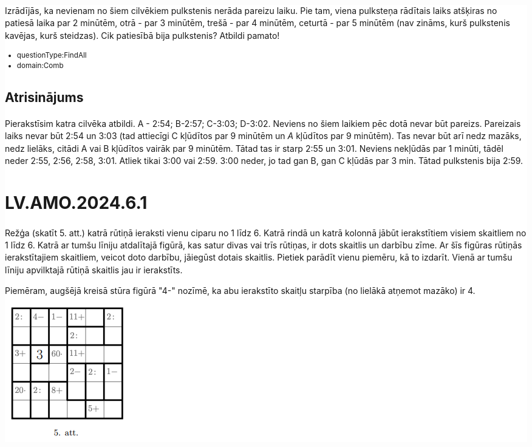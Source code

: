 Izrādījās, ka nevienam no šiem cilvēkiem pulkstenis nerāda 
pareizu laiku. Pie tam, viena pulksteņa rādītais laiks 
atšķiras no patiesā laika par 2 minūtēm, otrā - par 3 minūtēm, 
trešā - par 4 minūtēm, ceturtā - par 5 minūtēm 
(nav zināms, kurš pulkstenis kavējas, kurš steidzas). 
Cik patiesībā bija pulkstenis? Atbildi pamato!

<small>

* questionType:FindAll
* domain:Comb

</small>

## Atrisinājums

Pierakstīsim katra cilvēka atbildi. A - 2:54; B-2:57; C-3:03; D-3:02. 
Neviens no šiem laikiem pēc dotā nevar būt pareizs.
Pareizais laiks nevar būt 2:54 un 3:03 (tad attiecīgi C kl̦ūdītos par 
9 minūtēm un $A$ kļūdītos par 9 minūtēm). Tas nevar būt arī 
nedz mazāks, nedz lielāks, citādi A vai B kļūdītos vairāk 
par 9 minūtēm. Tātad tas ir starp 2:55 un 3:01.
Neviens nekļūdās par 1 minūti, tādēl neder 2:55, 2:56, 2:58, 3:01. 
Atliek tikai 3:00 vai 2:59. 3:00 neder, jo tad gan B, 
gan C kḷūdās par 3 min. Tātad pulkstenis bija 2:59.




# <lo-sample/> LV.AMO.2024.6.1

Režģa (skatīt 5. att.) katrā rūtiņā ieraksti vienu ciparu no 
$1$ līdz $6$. Katrā rindā un katrā kolonnā jābūt ierakstītiem 
visiem skaitliem no $1$ līdz $6$. Katrā ar tumšu līniju 
atdalītajā figūrā, kas satur divas vai trīs rūtiņas, ir 
dots skaitlis un darbību zīme. Ar šīs figūras rūtiṇās 
ierakstītajiem skaitliem, veicot doto darbību, jāiegūst 
dotais skaitlis. Pietiek parādīt vienu piemēru, kā to izdarīt. 
Vienā ar tumšu līniju apvilktajā rūtiņā skaitlis jau ir ierakstīts.

Piemēram, augšējā kreisā stūra figūrā "4-" nozīmē, ka abu 
ierakstīto skaitļu starpība (no lielākā atņemot mazāko) ir $4$.

![](LV.AMO.2024.6.1.png)
